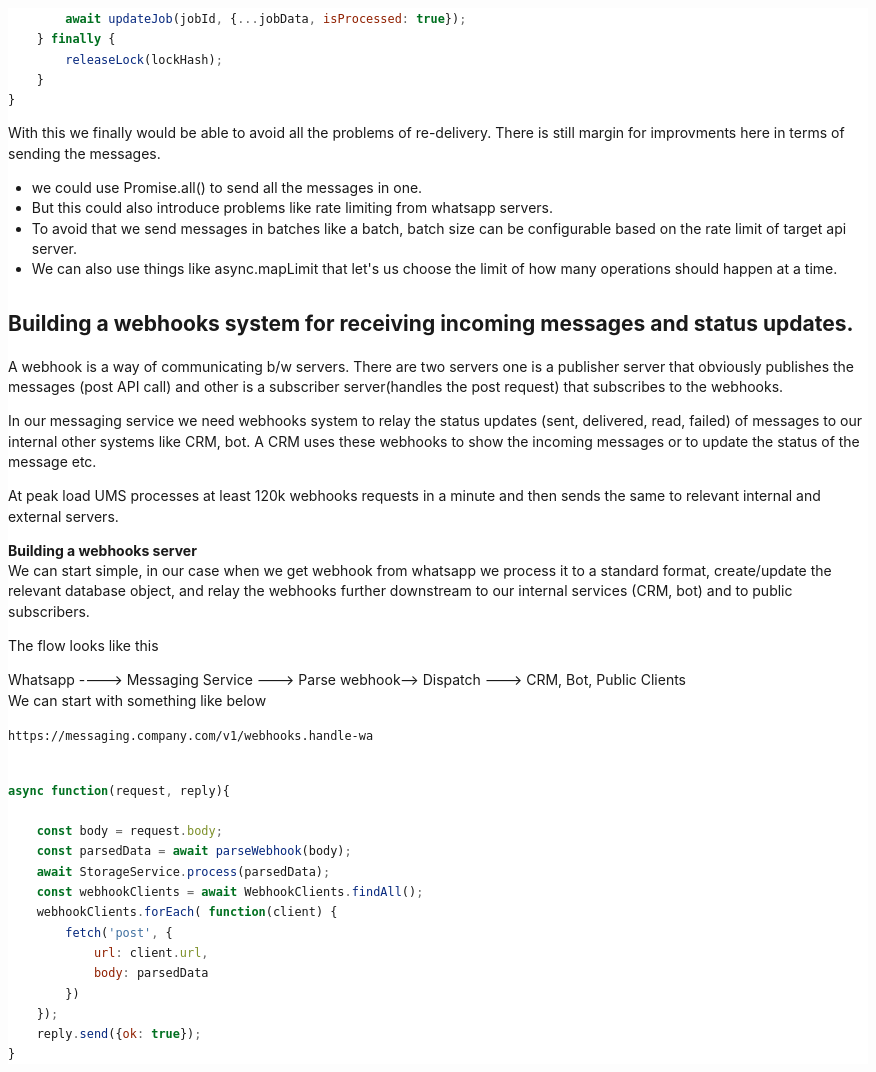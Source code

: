 ```js
		await updateJob(jobId, {...jobData, isProcessed: true});
	} finally {
		releaseLock(lockHash);
	}
}
```


With this we finally would be able to avoid all the problems of re-delivery. There is still margin for improvments here in terms of sending the messages.
 - we could use Promise.all() to send all the messages in one.
 - But this could also introduce problems like rate limiting from whatsapp servers.
 - To avoid that we send messages in batches like a batch, batch size can be configurable based on the rate limit of target api server.
 - We can also use things like async.mapLimit that let's us choose the limit of how many operations should happen at a time.



## Building a webhooks system for receiving incoming messages and status updates.

A webhook is a way of communicating b/w servers. There are two servers one is a publisher server that obviously publishes the messages (post API call) and other is a subscriber server(handles the post request) that subscribes to the webhooks.

In our messaging service we need webhooks system to relay the status updates (sent, delivered, read, failed) of messages to our internal other systems like CRM, bot. A CRM uses these webhooks to show the incoming messages or to update the status of the message etc.

At peak load UMS processes at least 120k webhooks requests in a minute and then sends the same to relevant internal and external servers.



**Building a webhooks server**  <br>
We can start simple, in our case when we get webhook from whatsapp we process it to a standard format, create/update the relevant database object, and relay the webhooks further downstream to our internal services (CRM, bot) and to public subscribers.

The flow looks like this <br>

Whatsapp ----> Messaging Service ---> Parse webhook--> Dispatch ---> CRM, Bot, Public Clients
<br>
We can start with something like below <br>

`https://messaging.company.com/v1/webhooks.handle-wa`

```js

async function(request, reply){

	const body = request.body;
	const parsedData = await parseWebhook(body);
	await StorageService.process(parsedData);
	const webhookClients = await WebhookClients.findAll();
	webhookClients.forEach( function(client) {
		fetch('post', {
			url: client.url,
			body: parsedData
		})
	});
	reply.send({ok: true});
}
```

